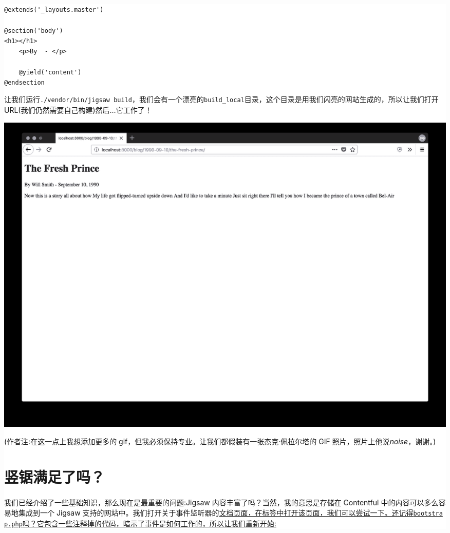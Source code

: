 ```
@extends('_layouts.master')

@section('body')
<h1></h1>
    <p>By  - </p>

    @yield('content')
@endsection
```

让我们运行`./vendor/bin/jigsaw build`，我们会有一个漂亮的`build_local`目录，这个目录是用我们闪亮的网站生成的，所以让我们打开 URL(我们仍然需要自己构建)然后…它工作了！

![](img/4d98c3dbaab103c67634fc6ec9db0cbb.png)

(作者注:在这一点上我想添加更多的 gif，但我必须保持专业。让我们都假装有一张杰克·佩拉尔塔的 GIF 照片，照片上他说*noise*，谢谢。)

# 竖锯满足了吗？

我们已经介绍了一些基础知识，那么现在是最重要的问题:Jigsaw 内容丰富了吗？当然，我的意思是存储在 Contentful 中的内容可以多么容易地集成到一个 Jigsaw 支持的网站中。我们打开关于事件监听器的[文档页面，在标签中打开该页面，我们可以尝试一下。还记得`bootstrap.php`吗？它包含一些注释掉的代码，暗示了事件是如何工作的，所以让我们重新开始:](http://jigsaw.tighten.co/docs/event-listeners/)
